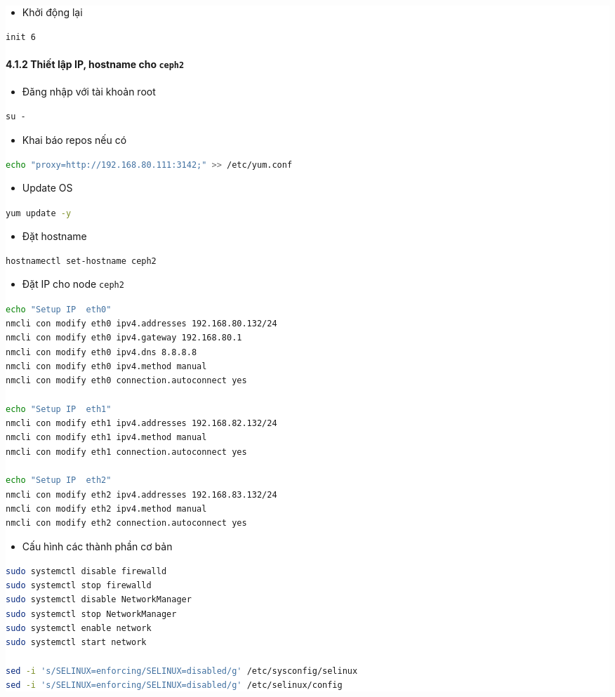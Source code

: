 - Khởi động lại

```
init 6
```

#### 4.1.2  Thiết lập IP, hostname cho `ceph2`

- Đăng nhập với tài khoản root

```
su -
```

- Khai báo repos nếu có

```sh
echo "proxy=http://192.168.80.111:3142;" >> /etc/yum.conf
```

- Update OS

```sh 
yum update -y
````

- Đặt hostname

```sh
hostnamectl set-hostname ceph2
```

- Đặt IP cho node `ceph2`

```sh
echo "Setup IP  eth0"
nmcli con modify eth0 ipv4.addresses 192.168.80.132/24
nmcli con modify eth0 ipv4.gateway 192.168.80.1
nmcli con modify eth0 ipv4.dns 8.8.8.8
nmcli con modify eth0 ipv4.method manual
nmcli con modify eth0 connection.autoconnect yes

echo "Setup IP  eth1"
nmcli con modify eth1 ipv4.addresses 192.168.82.132/24
nmcli con modify eth1 ipv4.method manual
nmcli con modify eth1 connection.autoconnect yes

echo "Setup IP  eth2"
nmcli con modify eth2 ipv4.addresses 192.168.83.132/24
nmcli con modify eth2 ipv4.method manual
nmcli con modify eth2 connection.autoconnect yes
```

- Cấu hình các thành phần cơ bản

```sh
sudo systemctl disable firewalld
sudo systemctl stop firewalld
sudo systemctl disable NetworkManager
sudo systemctl stop NetworkManager
sudo systemctl enable network
sudo systemctl start network

sed -i 's/SELINUX=enforcing/SELINUX=disabled/g' /etc/sysconfig/selinux
sed -i 's/SELINUX=enforcing/SELINUX=disabled/g' /etc/selinux/config
```
